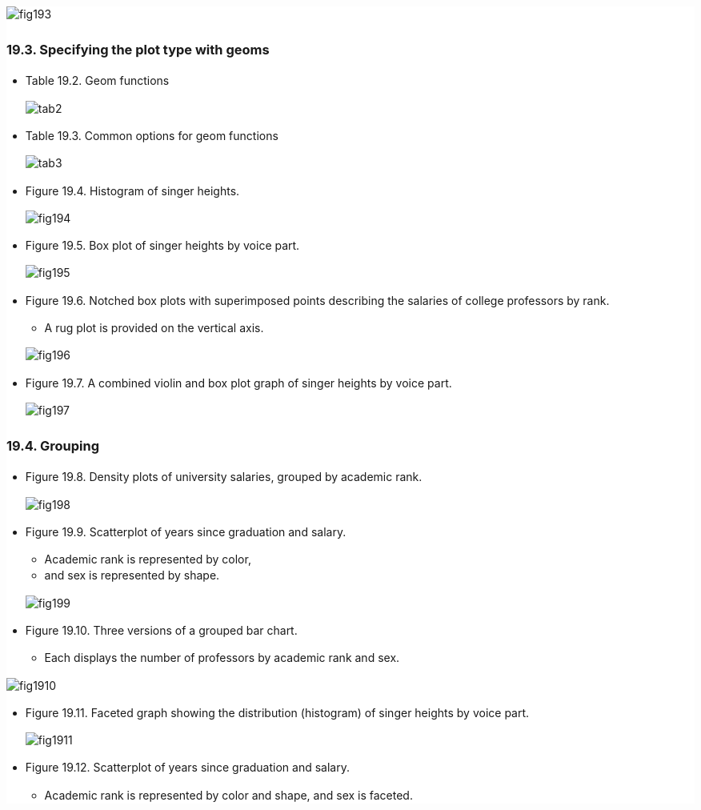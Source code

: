   ![fig193](fig193.png)

### 19.3. Specifying the plot type with geoms

- Table 19.2. Geom functions
  
  ![tab2](tab2.png)

- Table 19.3. Common options for geom functions

  ![tab3](tab3.png)

- Figure 19.4. Histogram of singer heights.

  ![fig194](fig194.png)

- Figure 19.5. Box plot of singer heights by voice part.
  
  ![fig195](fig195.png)

- Figure 19.6. Notched box plots with superimposed points describing the salaries of college professors by rank. 
  - A rug plot is provided on the vertical axis.

  ![fig196](fig196.png)

- Figure 19.7. A combined violin and box plot graph of singer heights by voice part.

  ![fig197](fig197.png)

### 19.4. Grouping

- Figure 19.8. Density plots of university salaries, grouped by academic rank.
  
  ![fig198](sfxig198.png)

- Figure 19.9. Scatterplot of years since graduation and salary. 
  - Academic rank is represented by color, 
  - and sex is represented by shape.

  ![fig199](fig199.png)

- Figure 19.10. Three versions of a grouped bar chart. 
  - Each displays the number of professors by academic rank and sex.

![fig1910](fig1910.png)

- Figure 19.11. Faceted graph showing the distribution (histogram) of singer heights by voice part.

  ![fig1911](fig1911.png)

- Figure 19.12. Scatterplot of years since graduation and salary. 
  - Academic rank is represented by color and shape, and sex is faceted.
